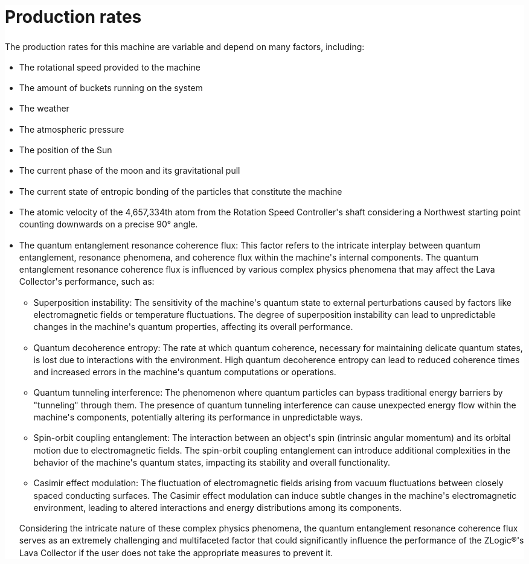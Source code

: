# Production rates

The production rates for this machine are variable and depend on many factors, including:

- The rotational speed provided to the machine
- The amount of buckets running on the system
- The weather
- The atmospheric pressure
- The position of the Sun
- The current phase of the moon and its gravitational pull
- The current state of entropic bonding of the particles that constitute the machine
- The atomic velocity of the 4,657,334th atom from the Rotation Speed Controller's shaft considering a Northwest starting point counting downwards on a precise 90° angle.
- The quantum entanglement resonance coherence flux: This factor refers to the intricate interplay between quantum entanglement, resonance phenomena, and coherence flux within the machine's internal components. The quantum entanglement resonance coherence flux is influenced by various complex physics phenomena that may affect the Lava Collector's performance, such as:

  - Superposition instability: The sensitivity of the machine's quantum state to external perturbations caused by factors like electromagnetic fields or temperature fluctuations. The degree of superposition instability can lead to unpredictable changes in the machine's quantum properties, affecting its overall performance.

  - Quantum decoherence entropy: The rate at which quantum coherence, necessary for maintaining delicate quantum states, is lost due to interactions with the environment. High quantum decoherence entropy can lead to reduced coherence times and increased errors in the machine's quantum computations or operations.

  - Quantum tunneling interference: The phenomenon where quantum particles can bypass traditional energy barriers by "tunneling" through them. The presence of quantum tunneling interference can cause unexpected energy flow within the machine's components, potentially altering its performance in unpredictable ways.

  - Spin-orbit coupling entanglement: The interaction between an object's spin (intrinsic angular momentum) and its orbital motion due to electromagnetic fields. The spin-orbit coupling entanglement can introduce additional complexities in the behavior of the machine's quantum states, impacting its stability and overall functionality.

  - Casimir effect modulation: The fluctuation of electromagnetic fields arising from vacuum fluctuations between closely spaced conducting surfaces. The Casimir effect modulation can induce subtle changes in the machine's electromagnetic environment, leading to altered interactions and energy distributions among its components.

  Considering the intricate nature of these complex physics phenomena, the quantum entanglement resonance coherence flux serves as an extremely challenging and multifaceted factor that could significantly influence the performance of the ZLogic®'s Lava Collector if the user does not take the appropriate measures to prevent it.
